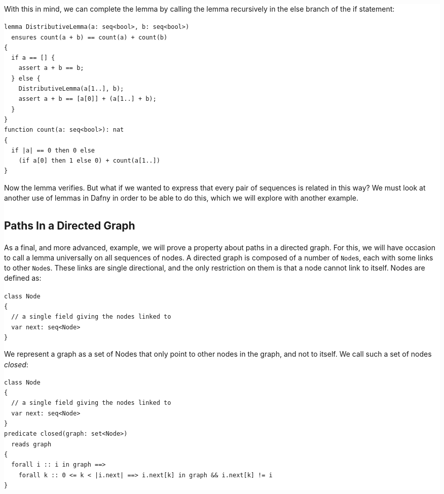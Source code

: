 With this in mind, we can complete the lemma by calling the lemma recursively in the else branch of the
if statement:


```dafny
lemma DistributiveLemma(a: seq<bool>, b: seq<bool>)
  ensures count(a + b) == count(a) + count(b)
{
  if a == [] {
    assert a + b == b;
  } else {
    DistributiveLemma(a[1..], b);
    assert a + b == [a[0]] + (a[1..] + b);
  }
}
function count(a: seq<bool>): nat
{
  if |a| == 0 then 0 else
    (if a[0] then 1 else 0) + count(a[1..])
}
```

Now the lemma verifies. But what if we wanted to express that every pair of sequences is related in
this way? We must look at another use of lemmas in Dafny in order to be able to do this, which
we will explore with another example.

## Paths In a Directed Graph

As a final, and more advanced, example, we will prove a property about paths in a directed graph.
For this, we will have occasion to call a lemma universally on all sequences of nodes.
A directed graph is composed
of a number of `Node`s, each with some links to other `Node`s. These links are single directional,
and the only restriction on them is that a node cannot link to itself. Nodes are defined as:


```dafny
class Node
{
  // a single field giving the nodes linked to
  var next: seq<Node>
}
```

We represent a graph as a set of Nodes that only point to other nodes in the graph, and not to itself.
We call such a set of nodes *closed*:


```dafny
class Node
{
  // a single field giving the nodes linked to
  var next: seq<Node>
}
predicate closed(graph: set<Node>)
  reads graph
{
  forall i :: i in graph ==>
    forall k :: 0 <= k < |i.next| ==> i.next[k] in graph && i.next[k] != i
}
```
